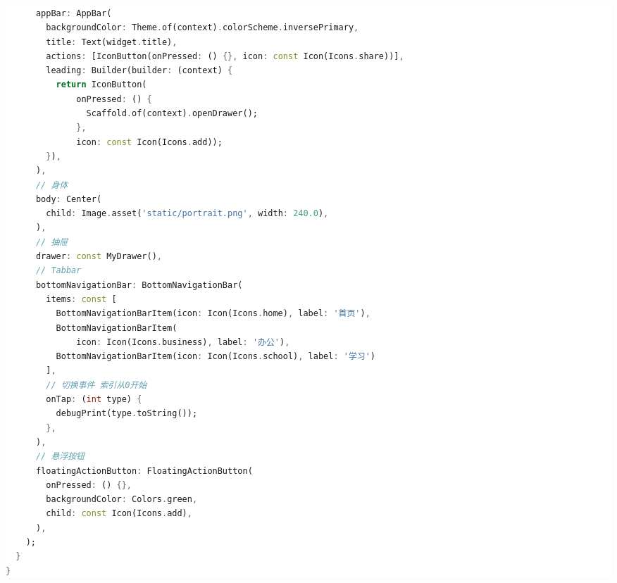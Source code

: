 ```dart
      appBar: AppBar(
        backgroundColor: Theme.of(context).colorScheme.inversePrimary,
        title: Text(widget.title),
        actions: [IconButton(onPressed: () {}, icon: const Icon(Icons.share))],
        leading: Builder(builder: (context) {
          return IconButton(
              onPressed: () {
                Scaffold.of(context).openDrawer();
              },
              icon: const Icon(Icons.add));
        }),
      ),
      // 身体
      body: Center(
        child: Image.asset('static/portrait.png', width: 240.0),
      ),
      // 抽屉
      drawer: const MyDrawer(),
      // Tabbar
      bottomNavigationBar: BottomNavigationBar(
        items: const [
          BottomNavigationBarItem(icon: Icon(Icons.home), label: '首页'),
          BottomNavigationBarItem(
              icon: Icon(Icons.business), label: '办公'),
          BottomNavigationBarItem(icon: Icon(Icons.school), label: '学习')
        ],
        // 切换事件 索引从0开始
        onTap: (int type) {
          debugPrint(type.toString());
        },
      ),
      // 悬浮按钮
      floatingActionButton: FloatingActionButton(
        onPressed: () {},
        backgroundColor: Colors.green,
        child: const Icon(Icons.add),
      ),
    );
  }
}
```